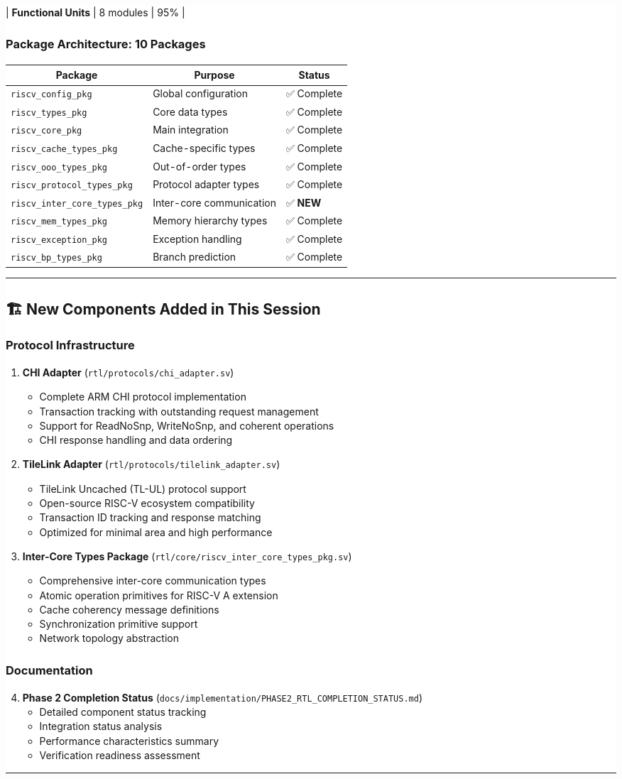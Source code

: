 | **Functional Units** | 8 modules | 95% |

### Package Architecture: **10 Packages**

| Package | Purpose | Status |
|---------|---------|--------|
| `riscv_config_pkg` | Global configuration | ✅ Complete |
| `riscv_types_pkg` | Core data types | ✅ Complete |
| `riscv_core_pkg` | Main integration | ✅ Complete |
| `riscv_cache_types_pkg` | Cache-specific types | ✅ Complete |
| `riscv_ooo_types_pkg` | Out-of-order types | ✅ Complete |
| `riscv_protocol_types_pkg` | Protocol adapter types | ✅ Complete |
| `riscv_inter_core_types_pkg` | Inter-core communication | ✅ **NEW** |
| `riscv_mem_types_pkg` | Memory hierarchy types | ✅ Complete |
| `riscv_exception_pkg` | Exception handling | ✅ Complete |
| `riscv_bp_types_pkg` | Branch prediction | ✅ Complete |

---

## 🏗️ New Components Added in This Session

### Protocol Infrastructure
1. **CHI Adapter** (`rtl/protocols/chi_adapter.sv`)
   - Complete ARM CHI protocol implementation
   - Transaction tracking with outstanding request management
   - Support for ReadNoSnp, WriteNoSnp, and coherent operations
   - CHI response handling and data ordering

2. **TileLink Adapter** (`rtl/protocols/tilelink_adapter.sv`)
   - TileLink Uncached (TL-UL) protocol support
   - Open-source RISC-V ecosystem compatibility
   - Transaction ID tracking and response matching
   - Optimized for minimal area and high performance

3. **Inter-Core Types Package** (`rtl/core/riscv_inter_core_types_pkg.sv`)
   - Comprehensive inter-core communication types
   - Atomic operation primitives for RISC-V A extension
   - Cache coherency message definitions
   - Synchronization primitive support
   - Network topology abstraction

### Documentation
4. **Phase 2 Completion Status** (`docs/implementation/PHASE2_RTL_COMPLETION_STATUS.md`)
   - Detailed component status tracking
   - Integration status analysis
   - Performance characteristics summary
   - Verification readiness assessment

---